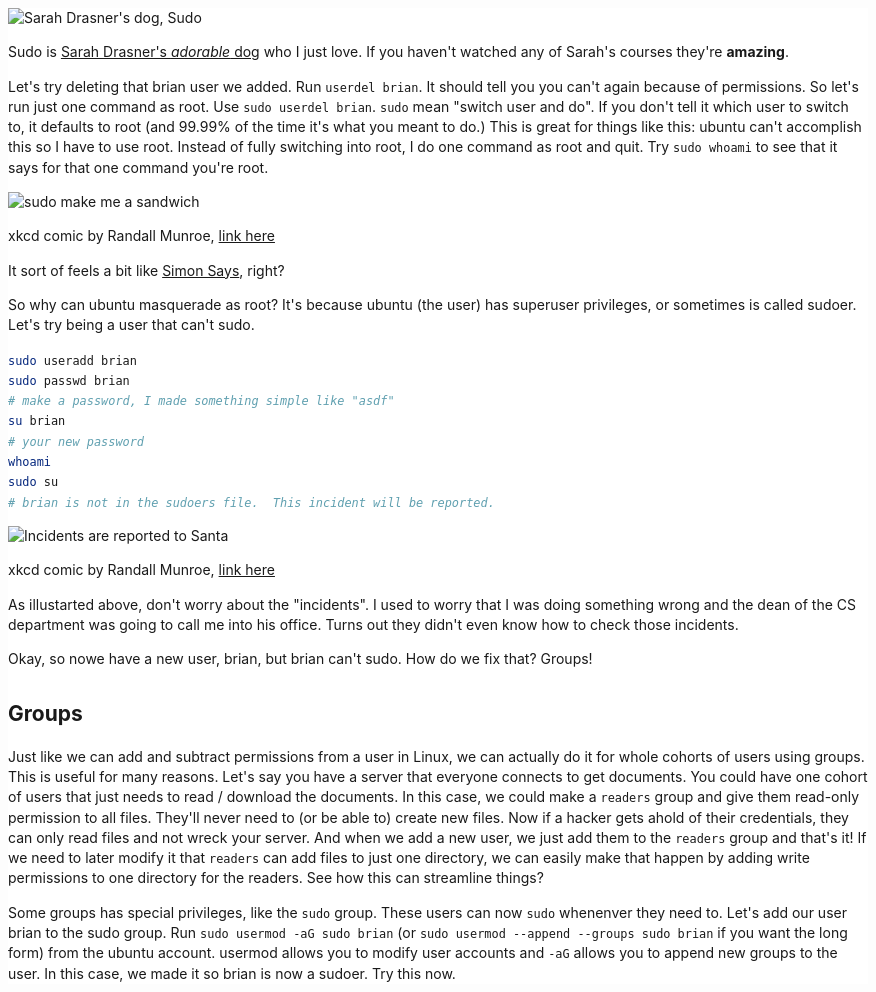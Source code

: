 ![Sarah Drasner's dog, Sudo](./images/sudo.jpg)

Sudo is [Sarah Drasner's _adorable_ dog][sarah] who I just love. If you haven't watched any of Sarah's courses they're **amazing**.

Let's try deleting that brian user we added. Run `userdel brian`. It should tell you you can't again because of permissions. So let's run just one command as root. Use `sudo userdel brian`. `sudo` mean "switch user and do". If you don't tell it which user to switch to, it defaults to root (and 99.99% of the time it's what you meant to do.) This is great for things like this: ubuntu can't accomplish this so I have to use root. Instead of fully switching into root, I do one command as root and quit. Try `sudo whoami` to see that it says for that one command you're root.

![sudo make me a sandwich](./images/sandwich.png)

xkcd comic by Randall Munroe, [link here][sandwich]

It sort of feels a bit like [Simon Says][simon], right?

So why can ubuntu masquerade as root? It's because ubuntu (the user) has superuser privileges, or sometimes is called sudoer. Let's try being a user that can't sudo.

```bash
sudo useradd brian
sudo passwd brian
# make a password, I made something simple like "asdf"
su brian
# your new password
whoami
sudo su
# brian is not in the sudoers file.  This incident will be reported.
```

![Incidents are reported to Santa](./images/incident.png)

xkcd comic by Randall Munroe, [link here][incident]

As illustarted above, don't worry about the "incidents". I used to worry that I was doing something wrong and the dean of the CS department was going to call me into his office. Turns out they didn't even know how to check those incidents.

Okay, so nowe have a new user, brian, but brian can't sudo. How do we fix that? Groups!

## Groups

Just like we can add and subtract permissions from a user in Linux, we can actually do it for whole cohorts of users using groups. This is useful for many reasons. Let's say you have a server that everyone connects to get documents. You could have one cohort of users that just needs to read / download the documents. In this case, we could make a `readers` group and give them read-only permission to all files. They'll never need to (or be able to) create new files. Now if a hacker gets ahold of their credentials, they can only read files and not wreck your server. And when we add a new user, we just add them to the `readers` group and that's it! If we need to later modify it that `readers` can add files to just one directory, we can easily make that happen by adding write permissions to one directory for the readers. See how this can streamline things?

Some groups has special privileges, like the `sudo` group. These users can now `sudo` whenenver they need to. Let's add our user brian to the sudo group. Run `sudo usermod -aG sudo brian` (or `sudo usermod --append --groups sudo brian` if you want the long form) from the ubuntu account. usermod allows you to modify user accounts and `-aG` allows you to append new groups to the user. In this case, we made it so brian is now a sudoer. Try this now.


[sarah]: https://frontendmasters.com/teachers/sarah-drasner/
[incident]: https://xkcd.com/838/
[sandwich]: https://xkcd.com/149/
[simon]: https://en.wikipedia.org/wiki/Simon_Says
[linux]: https://www.linux.com/training-tutorials/file-types-linuxunix-explained-detail/
